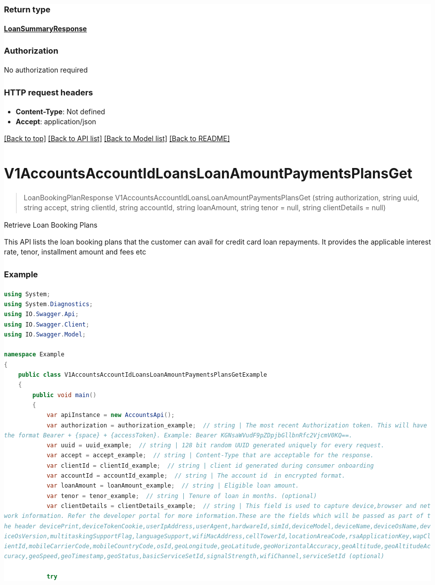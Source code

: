 ### Return type

[**LoanSummaryResponse**](LoanSummaryResponse.md)

### Authorization

No authorization required

### HTTP request headers

 - **Content-Type**: Not defined
 - **Accept**: application/json

[[Back to top]](#) [[Back to API list]](../README.md#documentation-for-api-endpoints) [[Back to Model list]](../README.md#documentation-for-models) [[Back to README]](../README.md)
<a name="v1accountsaccountidloansloanamountpaymentsplansget"></a>
# **V1AccountsAccountIdLoansLoanAmountPaymentsPlansGet**
> LoanBookingPlanResponse V1AccountsAccountIdLoansLoanAmountPaymentsPlansGet (string authorization, string uuid, string accept, string clientId, string accountId, string loanAmount, string tenor = null, string clientDetails = null)

Retrieve Loan Booking Plans

This API lists the loan booking plans that the customer can avail for credit card loan repayments. It provides the applicable interest rate, tenor, installment amount and fees etc

### Example
```csharp
using System;
using System.Diagnostics;
using IO.Swagger.Api;
using IO.Swagger.Client;
using IO.Swagger.Model;

namespace Example
{
    public class V1AccountsAccountIdLoansLoanAmountPaymentsPlansGetExample
    {
        public void main()
        {
            var apiInstance = new AccountsApi();
            var authorization = authorization_example;  // string | The most recent Authorization token. This will have the format Bearer + {space} + {accessToken}. Example: Bearer KGNsaWVudF9pZDpjbGllbnRfc2VjcmV0KQ==.
            var uuid = uuid_example;  // string | 128 bit random UUID generated uniquely for every request.
            var accept = accept_example;  // string | Content-Type that are acceptable for the response.
            var clientId = clientId_example;  // string | client id generated during consumer onboarding
            var accountId = accountId_example;  // string | The account id  in encrypted format.
            var loanAmount = loanAmount_example;  // string | Eligible loan amount.
            var tenor = tenor_example;  // string | Tenure of loan in months. (optional) 
            var clientDetails = clientDetails_example;  // string | This field is used to capture device,browser and network information. Refer the developer portal for more information.These are the fields which will be passed as part of the header devicePrint,deviceTokenCookie,userIpAddress,userAgent,hardwareId,simId,deviceModel,deviceName,deviceOsName,deviceOsVersion,multitaskingSupportFlag,languageSupport,wifiMacAddress,cellTowerId,locationAreaCode,rsaApplicationKey,wapClientId,mobileCarrierCode,mobileCountryCode,osId,geoLongitude,geoLatitude,geoHorizontalAccuracy,geoAltitude,geoAltitudeAccuracy,geoSpeed,geoTimestamp,geoStatus,basicServiceSetId,signalStrength,wifiChannel,serviceSetId (optional) 

            try
```
